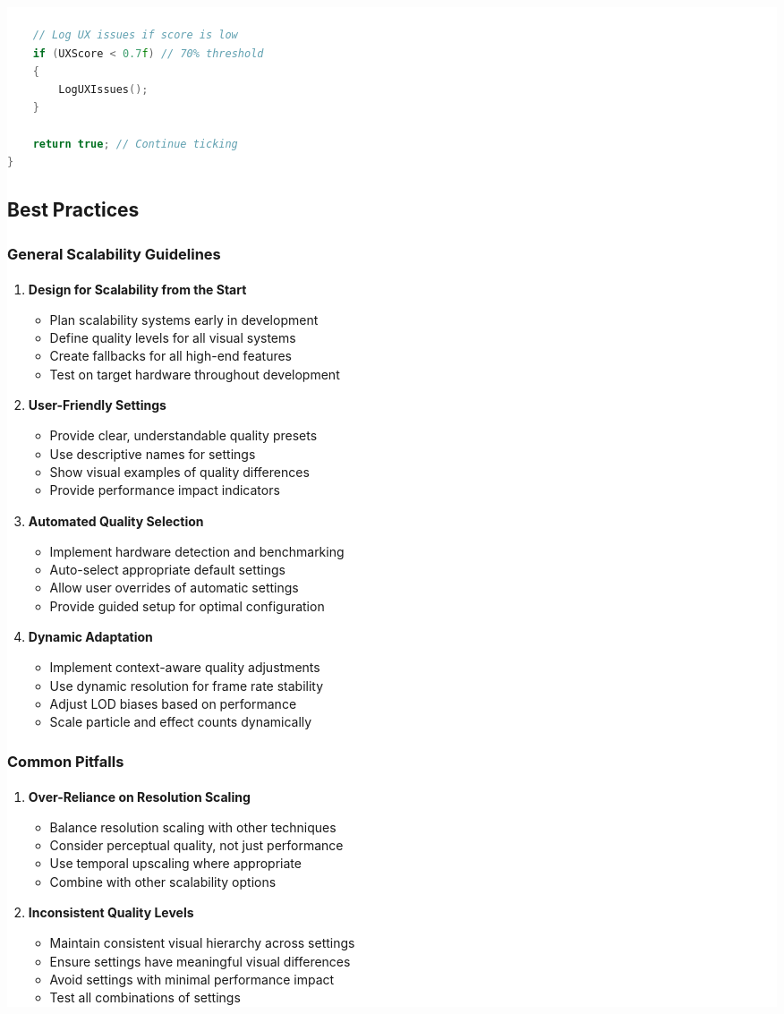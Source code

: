 ```cpp
    
    // Log UX issues if score is low
    if (UXScore < 0.7f) // 70% threshold
    {
        LogUXIssues();
    }
    
    return true; // Continue ticking
}
```

## Best Practices

### General Scalability Guidelines

1. **Design for Scalability from the Start**
   - Plan scalability systems early in development
   - Define quality levels for all visual systems
   - Create fallbacks for all high-end features
   - Test on target hardware throughout development

2. **User-Friendly Settings**
   - Provide clear, understandable quality presets
   - Use descriptive names for settings
   - Show visual examples of quality differences
   - Provide performance impact indicators

3. **Automated Quality Selection**
   - Implement hardware detection and benchmarking
   - Auto-select appropriate default settings
   - Allow user overrides of automatic settings
   - Provide guided setup for optimal configuration

4. **Dynamic Adaptation**
   - Implement context-aware quality adjustments
   - Use dynamic resolution for frame rate stability
   - Adjust LOD biases based on performance
   - Scale particle and effect counts dynamically

### Common Pitfalls

1. **Over-Reliance on Resolution Scaling**
   - Balance resolution scaling with other techniques
   - Consider perceptual quality, not just performance
   - Use temporal upscaling where appropriate
   - Combine with other scalability options

2. **Inconsistent Quality Levels**
   - Maintain consistent visual hierarchy across settings
   - Ensure settings have meaningful visual differences
   - Avoid settings with minimal performance impact
   - Test all combinations of settings
